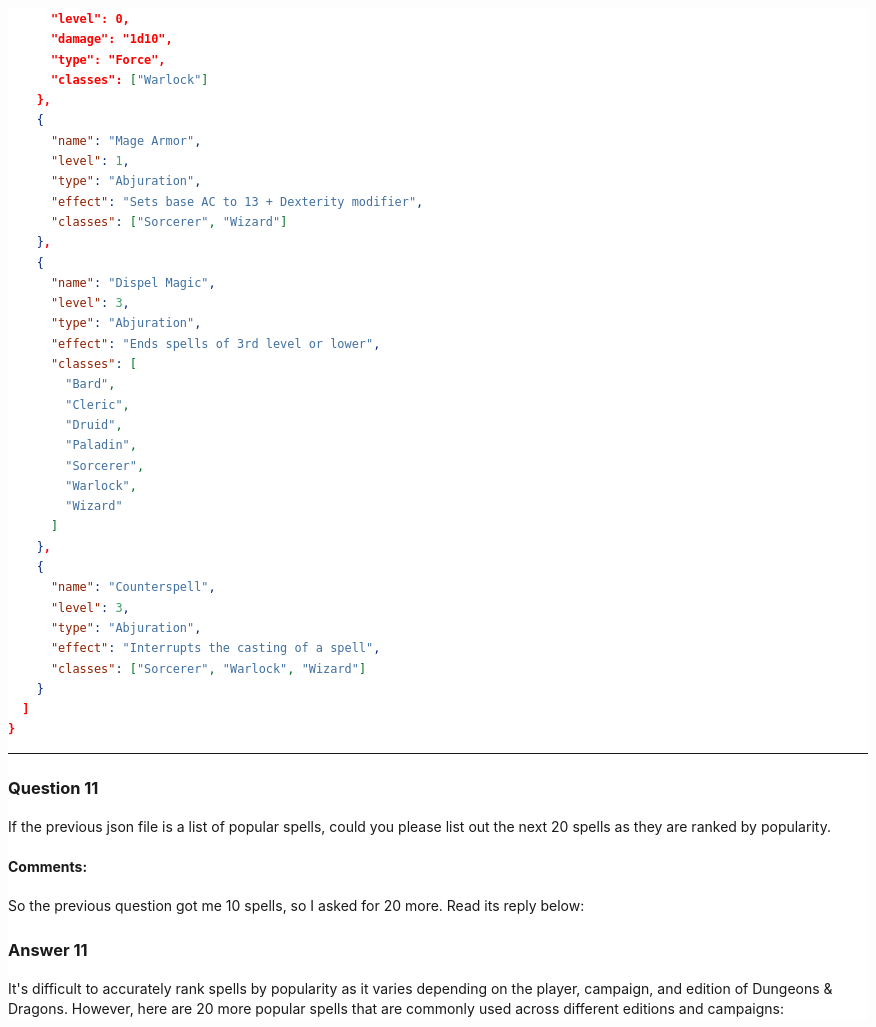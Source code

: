 ```json
      "level": 0,
      "damage": "1d10",
      "type": "Force",
      "classes": ["Warlock"]
    },
    {
      "name": "Mage Armor",
      "level": 1,
      "type": "Abjuration",
      "effect": "Sets base AC to 13 + Dexterity modifier",
      "classes": ["Sorcerer", "Wizard"]
    },
    {
      "name": "Dispel Magic",
      "level": 3,
      "type": "Abjuration",
      "effect": "Ends spells of 3rd level or lower",
      "classes": [
        "Bard",
        "Cleric",
        "Druid",
        "Paladin",
        "Sorcerer",
        "Warlock",
        "Wizard"
      ]
    },
    {
      "name": "Counterspell",
      "level": 3,
      "type": "Abjuration",
      "effect": "Interrupts the casting of a spell",
      "classes": ["Sorcerer", "Warlock", "Wizard"]
    }
  ]
}
```

---

### Question 11

If the previous json file is a list of popular spells, could you please list out the next 20 spells as they are ranked by popularity.

#### Comments:

So the previous question got me 10 spells, so I asked for 20 more. Read its reply below:

### Answer 11

It's difficult to accurately rank spells by popularity as it varies depending on the player, campaign, and edition of Dungeons & Dragons. However, here are 20 more popular spells that are commonly used across different editions and campaigns:

